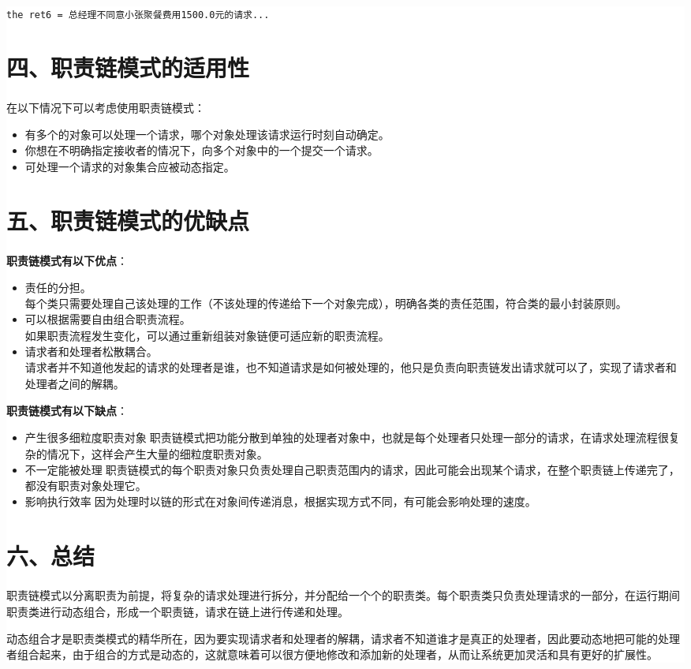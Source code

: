 ```
the ret6 = 总经理不同意小张聚餐费用1500.0元的请求...
```

# 四、职责链模式的适用性
在以下情况下可以考虑使用职责链模式：

+ 有多个的对象可以处理一个请求，哪个对象处理该请求运行时刻自动确定。
+ 你想在不明确指定接收者的情况下，向多个对象中的一个提交一个请求。
+ 可处理一个请求的对象集合应被动态指定。  

# 五、职责链模式的优缺点

**职责链模式有以下优点**：

+ 责任的分担。  
每个类只需要处理自己该处理的工作（不该处理的传递给下一个对象完成），明确各类的责任范围，符合类的最小封装原则。
+ 可以根据需要自由组合职责流程。  
如果职责流程发生变化，可以通过重新组装对象链便可适应新的职责流程。
+ 请求者和处理者松散耦合。  
请求者并不知道他发起的请求的处理者是谁，也不知道请求是如何被处理的，他只是负责向职责链发出请求就可以了，实现了请求者和处理者之间的解耦。

**职责链模式有以下缺点**：

+ 产生很多细粒度职责对象
职责链模式把功能分散到单独的处理者对象中，也就是每个处理者只处理一部分的请求，在请求处理流程很复杂的情况下，这样会产生大量的细粒度职责对象。
+ 不一定能被处理
职责链模式的每个职责对象只负责处理自己职责范围内的请求，因此可能会出现某个请求，在整个职责链上传递完了，都没有职责对象处理它。
+ 影响执行效率
因为处理时以链的形式在对象间传递消息，根据实现方式不同，有可能会影响处理的速度。  

# 六、总结

职责链模式以分离职责为前提，将复杂的请求处理进行拆分，并分配给一个个的职责类。每个职责类只负责处理请求的一部分，在运行期间职责类进行动态组合，形成一个职责链，请求在链上进行传递和处理。

动态组合才是职责类模式的精华所在，因为要实现请求者和处理者的解耦，请求者不知道谁才是真正的处理者，因此要动态地把可能的处理者组合起来，由于组合的方式是动态的，这就意味着可以很方便地修改和添加新的处理者，从而让系统更加灵活和具有更好的扩展性。  